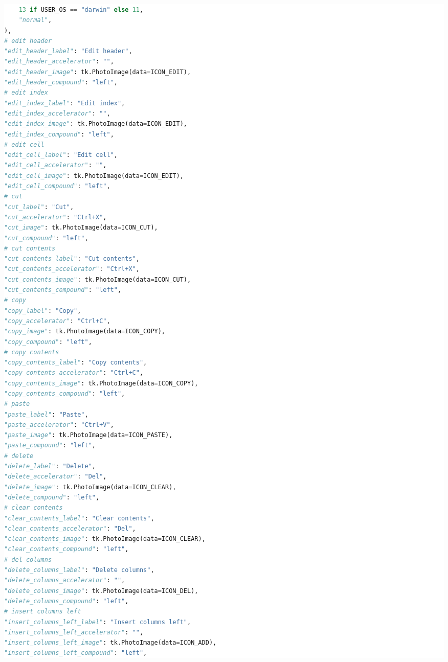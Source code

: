 ```python
    13 if USER_OS == "darwin" else 11,
    "normal",
),
# edit header
"edit_header_label": "Edit header",
"edit_header_accelerator": "",
"edit_header_image": tk.PhotoImage(data=ICON_EDIT),
"edit_header_compound": "left",
# edit index
"edit_index_label": "Edit index",
"edit_index_accelerator": "",
"edit_index_image": tk.PhotoImage(data=ICON_EDIT),
"edit_index_compound": "left",
# edit cell
"edit_cell_label": "Edit cell",
"edit_cell_accelerator": "",
"edit_cell_image": tk.PhotoImage(data=ICON_EDIT),
"edit_cell_compound": "left",
# cut
"cut_label": "Cut",
"cut_accelerator": "Ctrl+X",
"cut_image": tk.PhotoImage(data=ICON_CUT),
"cut_compound": "left",
# cut contents
"cut_contents_label": "Cut contents",
"cut_contents_accelerator": "Ctrl+X",
"cut_contents_image": tk.PhotoImage(data=ICON_CUT),
"cut_contents_compound": "left",
# copy
"copy_label": "Copy",
"copy_accelerator": "Ctrl+C",
"copy_image": tk.PhotoImage(data=ICON_COPY),
"copy_compound": "left",
# copy contents
"copy_contents_label": "Copy contents",
"copy_contents_accelerator": "Ctrl+C",
"copy_contents_image": tk.PhotoImage(data=ICON_COPY),
"copy_contents_compound": "left",
# paste
"paste_label": "Paste",
"paste_accelerator": "Ctrl+V",
"paste_image": tk.PhotoImage(data=ICON_PASTE),
"paste_compound": "left",
# delete
"delete_label": "Delete",
"delete_accelerator": "Del",
"delete_image": tk.PhotoImage(data=ICON_CLEAR),
"delete_compound": "left",
# clear contents
"clear_contents_label": "Clear contents",
"clear_contents_accelerator": "Del",
"clear_contents_image": tk.PhotoImage(data=ICON_CLEAR),
"clear_contents_compound": "left",
# del columns
"delete_columns_label": "Delete columns",
"delete_columns_accelerator": "",
"delete_columns_image": tk.PhotoImage(data=ICON_DEL),
"delete_columns_compound": "left",
# insert columns left
"insert_columns_left_label": "Insert columns left",
"insert_columns_left_accelerator": "",
"insert_columns_left_image": tk.PhotoImage(data=ICON_ADD),
"insert_columns_left_compound": "left",
```